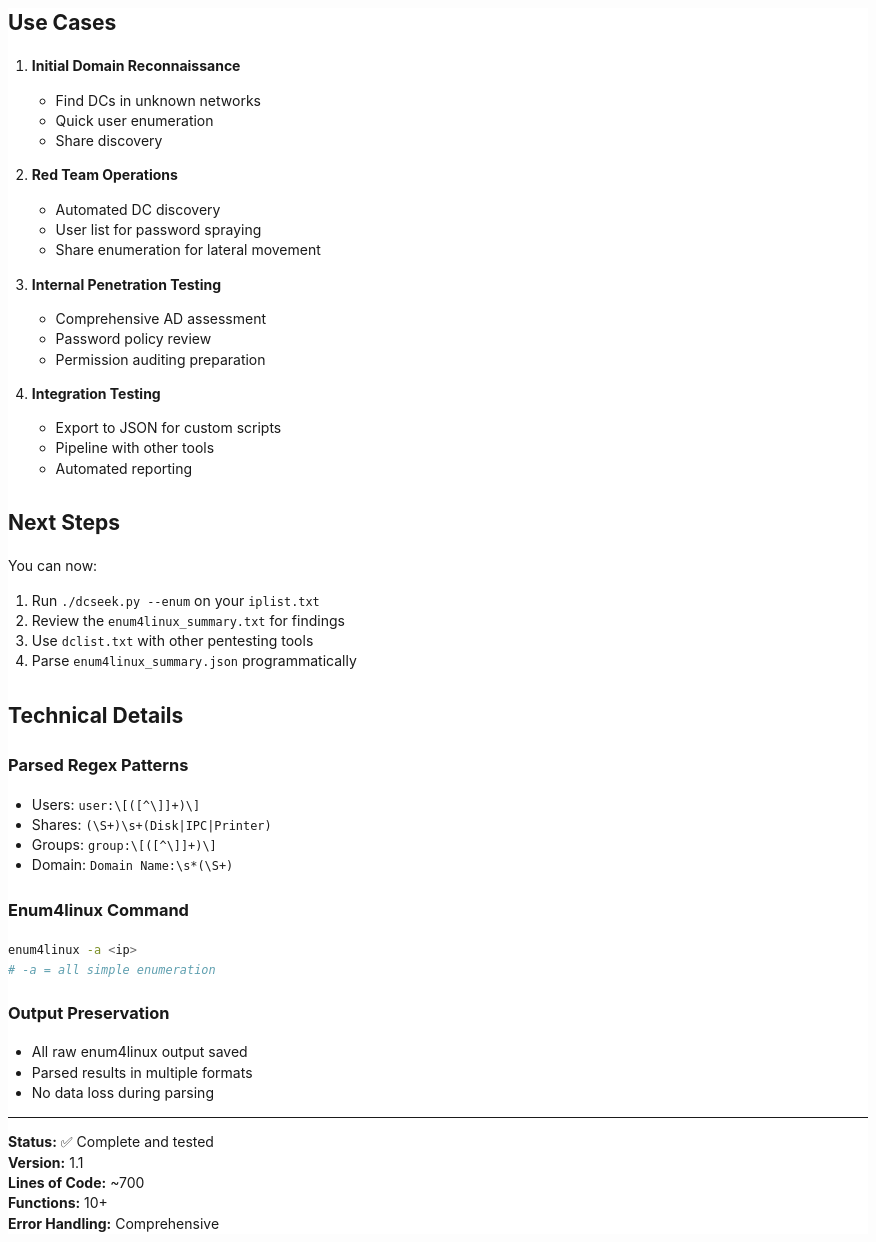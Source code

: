 ## Use Cases

1. **Initial Domain Reconnaissance**
   - Find DCs in unknown networks
   - Quick user enumeration
   - Share discovery

2. **Red Team Operations**
   - Automated DC discovery
   - User list for password spraying
   - Share enumeration for lateral movement

3. **Internal Penetration Testing**
   - Comprehensive AD assessment
   - Password policy review
   - Permission auditing preparation

4. **Integration Testing**
   - Export to JSON for custom scripts
   - Pipeline with other tools
   - Automated reporting

## Next Steps

You can now:
1. Run `./dcseek.py --enum` on your `iplist.txt`
2. Review the `enum4linux_summary.txt` for findings
3. Use `dclist.txt` with other pentesting tools
4. Parse `enum4linux_summary.json` programmatically

## Technical Details

### Parsed Regex Patterns
- Users: `user:\[([^\]]+)\]`
- Shares: `(\S+)\s+(Disk|IPC|Printer)`
- Groups: `group:\[([^\]]+)\]`
- Domain: `Domain Name:\s*(\S+)`

### Enum4linux Command
```bash
enum4linux -a <ip>
# -a = all simple enumeration
```

### Output Preservation
- All raw enum4linux output saved
- Parsed results in multiple formats
- No data loss during parsing

---

**Status:** ✅ Complete and tested  
**Version:** 1.1  
**Lines of Code:** ~700  
**Functions:** 10+  
**Error Handling:** Comprehensive
